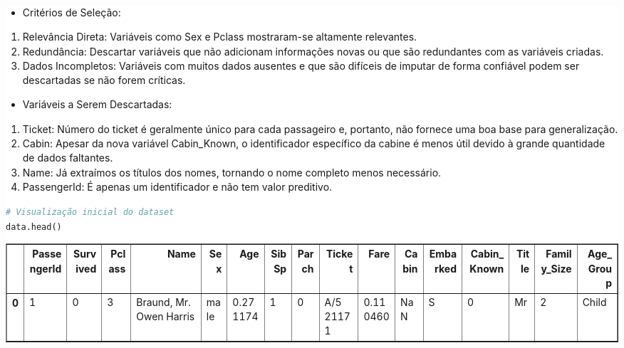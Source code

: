 * Critérios de Seleção:
1. Relevância Direta: Variáveis como Sex e Pclass mostraram-se altamente relevantes.
2. Redundância: Descartar variáveis que não adicionam informações novas ou que são redundantes com as variáveis criadas.
3. Dados Incompletos: Variáveis com muitos dados ausentes e que são difíceis de imputar de forma confiável podem ser descartadas se não forem críticas.

* Variáveis a Serem Descartadas:
1. Ticket: Número do ticket é geralmente único para cada passageiro e, portanto, não fornece uma boa base para generalização.
2. Cabin: Apesar da nova variável Cabin_Known, o identificador específico da cabine é menos útil devido à grande quantidade de dados faltantes.
3. Name: Já extraímos os títulos dos nomes, tornando o nome completo menos necessário.
4. PassengerId: É apenas um identificador e não tem valor preditivo.


```python
# Visualização inicial do dataset
data.head()
```




<div>

<table border="1" class="dataframe">
  <thead>
    <tr style="text-align: right;">
      <th></th>
      <th>PassengerId</th>
      <th>Survived</th>
      <th>Pclass</th>
      <th>Name</th>
      <th>Sex</th>
      <th>Age</th>
      <th>SibSp</th>
      <th>Parch</th>
      <th>Ticket</th>
      <th>Fare</th>
      <th>Cabin</th>
      <th>Embarked</th>
      <th>Cabin_Known</th>
      <th>Title</th>
      <th>Family_Size</th>
      <th>Age_Group</th>
    </tr>
  </thead>
  <tbody>
    <tr>
      <th>0</th>
      <td>1</td>
      <td>0</td>
      <td>3</td>
      <td>Braund, Mr. Owen Harris</td>
      <td>male</td>
      <td>0.271174</td>
      <td>1</td>
      <td>0</td>
      <td>A/5 21171</td>
      <td>0.110460</td>
      <td>NaN</td>
      <td>S</td>
      <td>0</td>
      <td>Mr</td>
      <td>2</td>
      <td>Child</td>
    </tr>